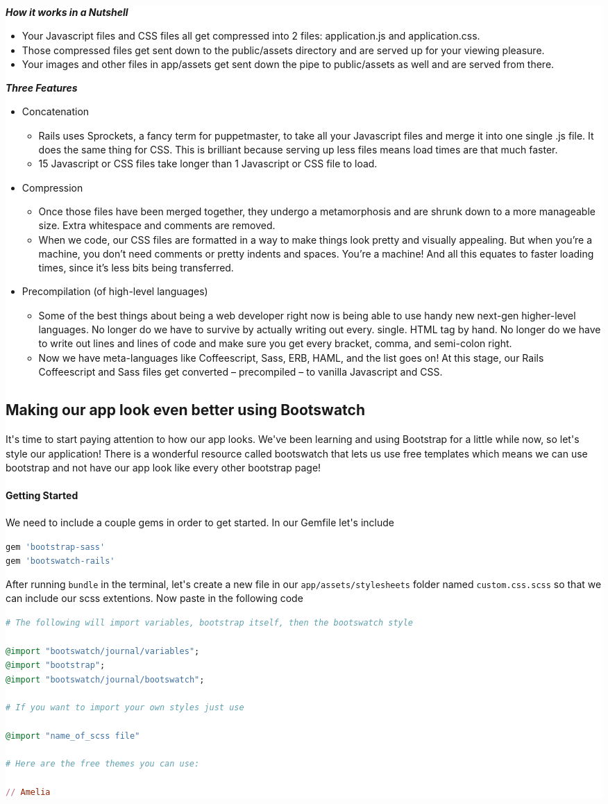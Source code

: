 ***How it works in a Nutshell***

- Your Javascript files and CSS files all get compressed into 2 files: application.js and application.css. 
- Those compressed files get sent down to the public/assets directory and are served up for your viewing pleasure. 
- Your images and other files in app/assets get sent down the pipe to public/assets as well and are served from there.

***Three Features***

- Concatenation
    - Rails uses Sprockets, a fancy term for puppetmaster, to take all your Javascript files and merge it into one single .js file. It does the same thing for CSS. This is brilliant because serving up less files means load times are that much faster.  
    - 15 Javascript or CSS files take longer than 1 Javascript or CSS file to load.

- Compression
    - Once those files have been merged together, they undergo a metamorphosis and are shrunk down to a more manageable size. Extra whitespace and comments are removed. 
    - When we code, our CSS files are formatted in a way to make things look pretty and visually appealing. But when you’re a machine, you don’t need comments or pretty indents and spaces. You’re a machine! And all this equates to faster loading times, since it’s less bits being transferred.

- Precompilation (of high-level languages)
    - Some of the best things about being a web developer right now is being able to use handy new next-gen higher-level languages. No longer do we have to survive by actually writing out every. single. HTML tag by hand. No longer do we have to write out lines and lines of code and make sure you get every bracket, comma, and semi-colon right. 
    - Now we have meta-languages like Coffeescript, Sass, ERB, HAML, and the list goes on! At this stage, our Rails Coffeescript and Sass files get converted – precompiled – to vanilla Javascript and CSS.



## Making our app look even better using Bootswatch

It's time to start paying attention to how our app looks. We've been learning and using Bootstrap for a little while now, so let's style our application! There is a wonderful resource called bootswatch that lets us use free templates which means we can use bootstrap and not have our app look like every other bootstrap page! 

#### Getting Started

We need to include a couple gems in order to get started. In our Gemfile let's include 

```ruby
gem 'bootstrap-sass'
gem 'bootswatch-rails'
```

After running `bundle` in the terminal, let's create a new file in our `app/assets/stylesheets` folder named `custom.css.scss` so that we can include our scss extentions. Now paste in the following code

```ruby
# The following will import variables, bootstrap itself, then the bootswatch style

@import "bootswatch/journal/variables";
@import "bootstrap";
@import "bootswatch/journal/bootswatch";

# If you want to import your own styles just use 

@import "name_of_scss file"

# Here are the free themes you can use:

// Amelia
```
